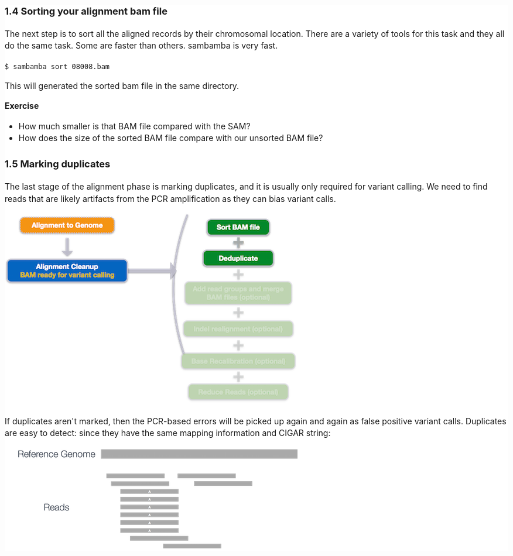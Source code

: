 ### 1.4 Sorting your alignment bam file

The next step is to sort all the aligned records by their chromosomal location.
There are a variety of tools for this task and they all do the same task. Some are faster than others. sambamba is very fast.

```bash
$ sambamba sort 08008.bam
```

This will generated the sorted bam file in the same directory.

**Exercise**

- How much smaller is that BAM file compared with the SAM?
- How does the size of the sorted BAM file compare with our unsorted BAM file?

### 1.5 Marking duplicates

The last stage of the alignment phase is marking duplicates, and it is usually only required for variant calling.
We need to find reads that are likely artifacts from the PCR amplification as they can bias variant calls.

![align\_cleanup](../img/workflow_cleanup.png)

If duplicates aren't marked, then the PCR-based errors will be picked up again and again as false
positive variant calls. Duplicates are easy to detect: since they have the same mapping information
and CIGAR string:

![dedup1](../img/dedup_begin.png)
